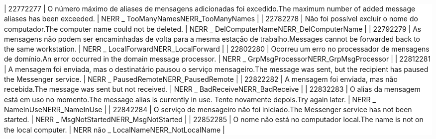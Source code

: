 | <span data-ttu-id="b6f1f-474">2277</span><span class="sxs-lookup"><span data-stu-id="b6f1f-474">2277</span></span> | <span data-ttu-id="b6f1f-475">O número máximo de aliases de mensagens adicionadas foi excedido.</span><span class="sxs-lookup"><span data-stu-id="b6f1f-475">The maximum number of added message aliases has been exceeded.</span></span>                                                                                                                                                 | <span data-ttu-id="b6f1f-476">NERR \_ TooManyNames</span><span class="sxs-lookup"><span data-stu-id="b6f1f-476">NERR\_TooManyNames</span></span>                 |
| <span data-ttu-id="b6f1f-477">2278</span><span class="sxs-lookup"><span data-stu-id="b6f1f-477">2278</span></span> | <span data-ttu-id="b6f1f-478">Não foi possível excluir o nome do computador.</span><span class="sxs-lookup"><span data-stu-id="b6f1f-478">The computer name could not be deleted.</span></span>                                                                                                                                                                        | <span data-ttu-id="b6f1f-479">NERR \_ DelComputerName</span><span class="sxs-lookup"><span data-stu-id="b6f1f-479">NERR\_DelComputerName</span></span>              |
| <span data-ttu-id="b6f1f-480">2279</span><span class="sxs-lookup"><span data-stu-id="b6f1f-480">2279</span></span> | <span data-ttu-id="b6f1f-481">As mensagens não podem ser encaminhadas de volta para a mesma estação de trabalho.</span><span class="sxs-lookup"><span data-stu-id="b6f1f-481">Messages cannot be forwarded back to the same workstation.</span></span>                                                                                                                                                     | <span data-ttu-id="b6f1f-482">NERR \_ LocalForward</span><span class="sxs-lookup"><span data-stu-id="b6f1f-482">NERR\_LocalForward</span></span>                 |
| <span data-ttu-id="b6f1f-483">2280</span><span class="sxs-lookup"><span data-stu-id="b6f1f-483">2280</span></span> | <span data-ttu-id="b6f1f-484">Ocorreu um erro no processador de mensagens de domínio.</span><span class="sxs-lookup"><span data-stu-id="b6f1f-484">An error occurred in the domain message processor.</span></span>                                                                                                                                                             | <span data-ttu-id="b6f1f-485">NERR \_ GrpMsgProcessor</span><span class="sxs-lookup"><span data-stu-id="b6f1f-485">NERR\_GrpMsgProcessor</span></span>              |
| <span data-ttu-id="b6f1f-486">2281</span><span class="sxs-lookup"><span data-stu-id="b6f1f-486">2281</span></span> | <span data-ttu-id="b6f1f-487">A mensagem foi enviada, mas o destinatário pausou o serviço mensageiro.</span><span class="sxs-lookup"><span data-stu-id="b6f1f-487">The message was sent, but the recipient has paused the Messenger service.</span></span>                                                                                                                                      | <span data-ttu-id="b6f1f-488">NERR \_ PausedRemote</span><span class="sxs-lookup"><span data-stu-id="b6f1f-488">NERR\_PausedRemote</span></span>                 |
| <span data-ttu-id="b6f1f-489">2282</span><span class="sxs-lookup"><span data-stu-id="b6f1f-489">2282</span></span> | <span data-ttu-id="b6f1f-490">A mensagem foi enviada, mas não recebida.</span><span class="sxs-lookup"><span data-stu-id="b6f1f-490">The message was sent but not received.</span></span>                                                                                                                                                                         | <span data-ttu-id="b6f1f-491">NERR \_ BadReceive</span><span class="sxs-lookup"><span data-stu-id="b6f1f-491">NERR\_BadReceive</span></span>                   |
| <span data-ttu-id="b6f1f-492">2283</span><span class="sxs-lookup"><span data-stu-id="b6f1f-492">2283</span></span> | <span data-ttu-id="b6f1f-493">O alias da mensagem está em uso no momento.</span><span class="sxs-lookup"><span data-stu-id="b6f1f-493">The message alias is currently in use.</span></span> <span data-ttu-id="b6f1f-494">Tente novamente depois.</span><span class="sxs-lookup"><span data-stu-id="b6f1f-494">Try again later.</span></span>                                                                                                                                                        | <span data-ttu-id="b6f1f-495">NERR \_ NameInUse</span><span class="sxs-lookup"><span data-stu-id="b6f1f-495">NERR\_NameInUse</span></span>                    |
| <span data-ttu-id="b6f1f-496">2284</span><span class="sxs-lookup"><span data-stu-id="b6f1f-496">2284</span></span> | <span data-ttu-id="b6f1f-497">O serviço de mensageiro não foi iniciado.</span><span class="sxs-lookup"><span data-stu-id="b6f1f-497">The Messenger service has not been started.</span></span>                                                                                                                                                                    | <span data-ttu-id="b6f1f-498">NERR \_ MsgNotStarted</span><span class="sxs-lookup"><span data-stu-id="b6f1f-498">NERR\_MsgNotStarted</span></span>                |
| <span data-ttu-id="b6f1f-499">2285</span><span class="sxs-lookup"><span data-stu-id="b6f1f-499">2285</span></span> | <span data-ttu-id="b6f1f-500">O nome não está no computador local.</span><span class="sxs-lookup"><span data-stu-id="b6f1f-500">The name is not on the local computer.</span></span>                                                                                                                                                                         | <span data-ttu-id="b6f1f-501">NERR não \_ LocalName</span><span class="sxs-lookup"><span data-stu-id="b6f1f-501">NERR\_NotLocalName</span></span>                 |
